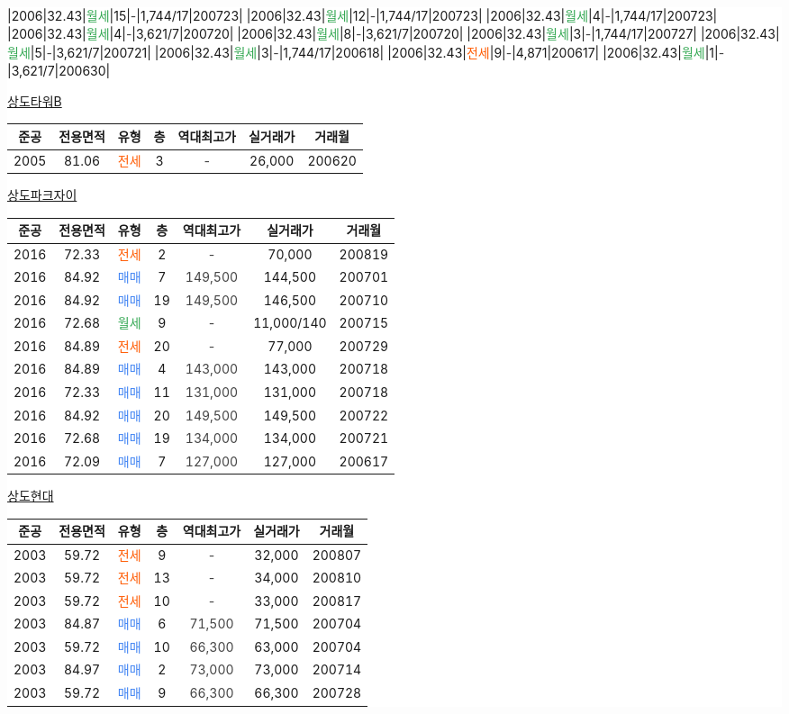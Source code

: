 |2006|32.43|<span style="color:#34a853">월세</span>|15|<span style="color:#444444">-</span>|1,744/17|200723|
|2006|32.43|<span style="color:#34a853">월세</span>|12|<span style="color:#444444">-</span>|1,744/17|200723|
|2006|32.43|<span style="color:#34a853">월세</span>|4|<span style="color:#444444">-</span>|1,744/17|200723|
|2006|32.43|<span style="color:#34a853">월세</span>|4|<span style="color:#444444">-</span>|3,621/7|200720|
|2006|32.43|<span style="color:#34a853">월세</span>|8|<span style="color:#444444">-</span>|3,621/7|200720|
|2006|32.43|<span style="color:#34a853">월세</span>|3|<span style="color:#444444">-</span>|1,744/17|200727|
|2006|32.43|<span style="color:#34a853">월세</span>|5|<span style="color:#444444">-</span>|3,621/7|200721|
|2006|32.43|<span style="color:#34a853">월세</span>|3|<span style="color:#444444">-</span>|1,744/17|200618|
|2006|32.43|<span style="color:#ff5a00">전세</span>|9|<span style="color:#444444">-</span>|4,871|200617|
|2006|32.43|<span style="color:#34a853">월세</span>|1|<span style="color:#444444">-</span>|3,621/7|200630|

[상도타워B](https://search.naver.com/search.naver?query=%EC%84%9C%EC%9A%B8%ED%8A%B9%EB%B3%84%EC%8B%9C+%EB%8F%99%EC%9E%91%EA%B5%AC+%EC%83%81%EB%8F%84%EB%8F%99+%EC%83%81%EB%8F%84%ED%83%80%EC%9B%8CB)

|준공|전용면적|유형|층|역대최고가|실거래가|거래월|
|:---:|:---:|:---:|:---:|:---:|:---:|:---:|
|2005|81.06|<span style="color:#ff5a00">전세</span>|3|<span style="color:#444444">-</span>|26,000|200620|

[상도파크자이](https://search.naver.com/search.naver?query=%EC%84%9C%EC%9A%B8%ED%8A%B9%EB%B3%84%EC%8B%9C+%EB%8F%99%EC%9E%91%EA%B5%AC+%EC%83%81%EB%8F%84%EB%8F%99+%EC%83%81%EB%8F%84%ED%8C%8C%ED%81%AC%EC%9E%90%EC%9D%B4)

|준공|전용면적|유형|층|역대최고가|실거래가|거래월|
|:---:|:---:|:---:|:---:|:---:|:---:|:---:|
|2016|72.33|<span style="color:#ff5a00">전세</span>|2|<span style="color:#444444">-</span>|70,000|200819|
|2016|84.92|<span style="color:#4285f3">매매</span>|7|<span style="color:#444444">149,500</span>|144,500|200701|
|2016|84.92|<span style="color:#4285f3">매매</span>|19|<span style="color:#444444">149,500</span>|146,500|200710|
|2016|72.68|<span style="color:#34a853">월세</span>|9|<span style="color:#444444">-</span>|11,000/140|200715|
|2016|84.89|<span style="color:#ff5a00">전세</span>|20|<span style="color:#444444">-</span>|77,000|200729|
|2016|84.89|<span style="color:#4285f3">매매</span>|4|<span style="color:#444444">143,000</span>|143,000|200718|
|2016|72.33|<span style="color:#4285f3">매매</span>|11|<span style="color:#444444">131,000</span>|131,000|200718|
|2016|84.92|<span style="color:#4285f3">매매</span>|20|<span style="color:#444444">149,500</span>|149,500|200722|
|2016|72.68|<span style="color:#4285f3">매매</span>|19|<span style="color:#444444">134,000</span>|134,000|200721|
|2016|72.09|<span style="color:#4285f3">매매</span>|7|<span style="color:#444444">127,000</span>|127,000|200617|

[상도현대](https://search.naver.com/search.naver?query=%EC%84%9C%EC%9A%B8%ED%8A%B9%EB%B3%84%EC%8B%9C+%EB%8F%99%EC%9E%91%EA%B5%AC+%EC%83%81%EB%8F%84%EB%8F%99+%EC%83%81%EB%8F%84%ED%98%84%EB%8C%80)

|준공|전용면적|유형|층|역대최고가|실거래가|거래월|
|:---:|:---:|:---:|:---:|:---:|:---:|:---:|
|2003|59.72|<span style="color:#ff5a00">전세</span>|9|<span style="color:#444444">-</span>|32,000|200807|
|2003|59.72|<span style="color:#ff5a00">전세</span>|13|<span style="color:#444444">-</span>|34,000|200810|
|2003|59.72|<span style="color:#ff5a00">전세</span>|10|<span style="color:#444444">-</span>|33,000|200817|
|2003|84.87|<span style="color:#4285f3">매매</span>|6|<span style="color:#444444">71,500</span>|71,500|200704|
|2003|59.72|<span style="color:#4285f3">매매</span>|10|<span style="color:#444444">66,300</span>|63,000|200704|
|2003|84.97|<span style="color:#4285f3">매매</span>|2|<span style="color:#444444">73,000</span>|73,000|200714|
|2003|59.72|<span style="color:#4285f3">매매</span>|9|<span style="color:#444444">66,300</span>|66,300|200728|